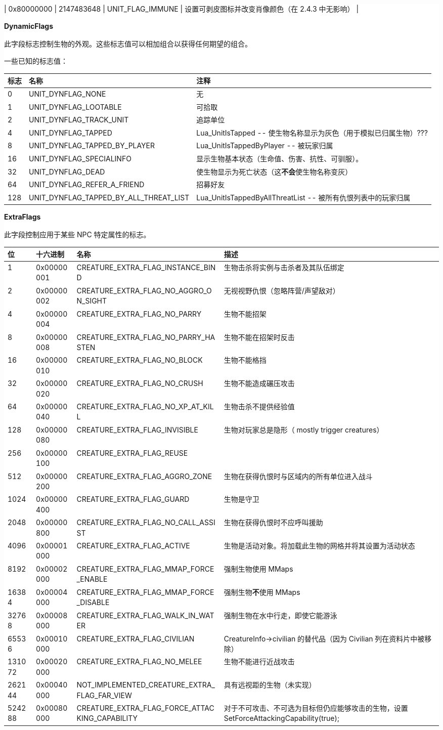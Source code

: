 | 0x80000000 | 2147483648 | UNIT_FLAG_IMMUNE | 设置可剥皮图标并改变肖像颜色（在 2.4.3 中无影响） |

**DynamicFlags**

此字段标志控制生物的外观。这些标志值可以相加组合以获得任何期望的组合。

一些已知的标志值：

| 标志 | 名称 | 注释 |
| :--- | :--- | :--- |
| 0 | UNIT_DYNFLAG_NONE | 无 |
| 1 | UNIT_DYNFLAG_LOOTABLE | 可拾取 |
| 2 | UNIT_DYNFLAG_TRACK_UNIT | 追踪单位 |
| 4 | UNIT_DYNFLAG_TAPPED | Lua_UnitIsTapped -- 使生物名称显示为灰色（用于模拟已归属生物）??? |
| 8 | UNIT_DYNFLAG_TAPPED_BY_PLAYER | Lua_UnitIsTappedByPlayer -- 被玩家归属 |
| 16 | UNIT_DYNFLAG_SPECIALINFO | 显示生物基本状态（生命值、伤害、抗性、可驯服）。 |
| 32 | UNIT_DYNFLAG_DEAD | 使生物显示为死亡状态（这**不会**使生物名称变灰） |
| 64 | UNIT_DYNFLAG_REFER_A_FRIEND | 招募好友 |
| 128 | UNIT_DYNFLAG_TAPPED_BY_ALL_THREAT_LIST | Lua_UnitIsTappedByAllThreatList -- 被所有仇恨列表中的玩家归属 |

**ExtraFlags**

此字段控制应用于某些 NPC 特定属性的标志。

| 位 | 十六进制 | 名称 | 描述 |
| :--- | :--- | :--- | :--- |
| 1 | 0x00000001 | CREATURE_EXTRA_FLAG_INSTANCE_BIND | 生物击杀将实例与击杀者及其队伍绑定 |
| 2 | 0x00000002 | CREATURE_EXTRA_FLAG_NO_AGGRO_ON_SIGHT | 无视视野仇恨（忽略阵营/声望敌对） |
| 4 | 0x00000004 | CREATURE_EXTRA_FLAG_NO_PARRY | 生物不能招架 |
| 8 | 0x00000008 | CREATURE_EXTRA_FLAG_NO_PARRY_HASTEN | 生物不能在招架时反击 |
| 16 | 0x00000010 | CREATURE_EXTRA_FLAG_NO_BLOCK | 生物不能格挡 |
| 32 | 0x00000020 | CREATURE_EXTRA_FLAG_NO_CRUSH | 生物不能造成碾压攻击 |
| 64 | 0x00000040 | CREATURE_EXTRA_FLAG_NO_XP_AT_KILL | 生物击杀不提供经验值 |
| 128 | 0x00000080 | CREATURE_EXTRA_FLAG_INVISIBLE | 生物对玩家总是隐形（ mostly trigger creatures） |
| 256 | 0x00000100 | CREATURE_EXTRA_FLAG_REUSE |  |
| 512 | 0x00000200 | CREATURE_EXTRA_FLAG_AGGRO_ZONE | 生物在获得仇恨时与区域内的所有单位进入战斗 |
| 1024 | 0x00000400 | CREATURE_EXTRA_FLAG_GUARD | 生物是守卫 |
| 2048 | 0x00000800 | CREATURE_EXTRA_FLAG_NO_CALL_ASSIST | 生物在获得仇恨时不应呼叫援助 |
| 4096 | 0x00001000 | CREATURE_EXTRA_FLAG_ACTIVE | 生物是活动对象。将加载此生物的网格并将其设置为活动状态 |
| 8192 | 0x00002000 | CREATURE_EXTRA_FLAG_MMAP_FORCE_ENABLE | 强制生物使用 MMaps |
| 16384 | 0x00004000 | CREATURE_EXTRA_FLAG_MMAP_FORCE_DISABLE | 强制生物**不**使用 MMaps |
| 32768 | 0x00008000 | CREATURE_EXTRA_FLAG_WALK_IN_WATER | 强制生物在水中行走，即使它能游泳 |
| 65536 | 0x00010000 | CREATURE_EXTRA_FLAG_CIVILIAN | CreatureInfo→civilian 的替代品（因为 Civilian 列在资料片中被移除） |
| 131072 | 0x00020000 | CREATURE_EXTRA_FLAG_NO_MELEE | 生物不能进行近战攻击 |
| 262144 | 0x00040000 | NOT_IMPLEMENTED_CREATURE_EXTRA_FLAG_FAR_VIEW | 具有远视距的生物（未实现） |
| 524288 | 0x00080000 | CREATURE_EXTRA_FLAG_FORCE_ATTACKING_CAPABILITY | 对于不可攻击、不可选为目标但仍应能够攻击的生物，设置 SetForceAttackingCapability(true); |